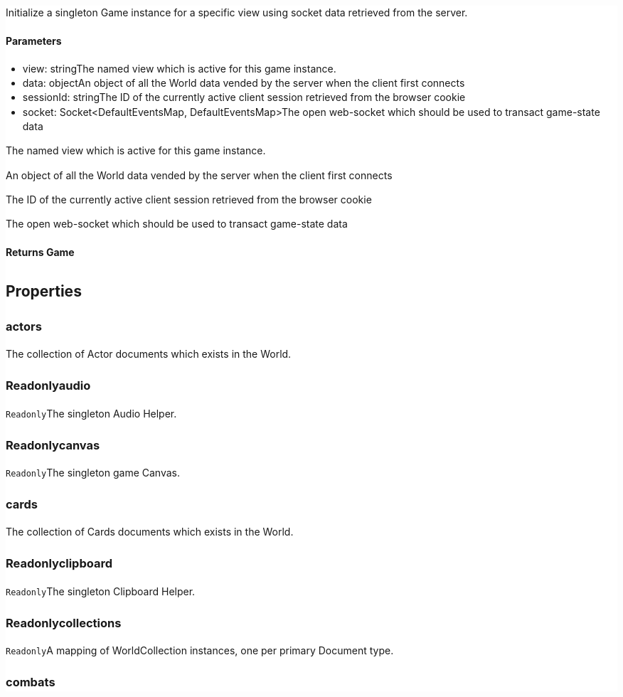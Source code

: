 Initialize a singleton Game instance for a specific view using socket data retrieved from the server.


#### Parameters

- view: stringThe named view which is active for this game instance.
- data: objectAn object of all the World data vended by the server when the client first connects
- sessionId: stringThe ID of the currently active client session retrieved from the browser cookie
- socket: Socket<DefaultEventsMap, DefaultEventsMap>The open web-socket which should be used to transact game-state data

The named view which is active for this game instance.

An object of all the World data vended by the server when the client first connects

The ID of the currently active client session retrieved from the browser cookie

The open web-socket which should be used to transact game-state data


#### Returns Game


## Properties


### actors

The collection of Actor documents which exists in the World.


### Readonlyaudio

`Readonly`The singleton Audio Helper.


### Readonlycanvas

`Readonly`The singleton game Canvas.


### cards

The collection of Cards documents which exists in the World.


### Readonlyclipboard

`Readonly`The singleton Clipboard Helper.


### Readonlycollections

`Readonly`A mapping of WorldCollection instances, one per primary Document type.


### combats
